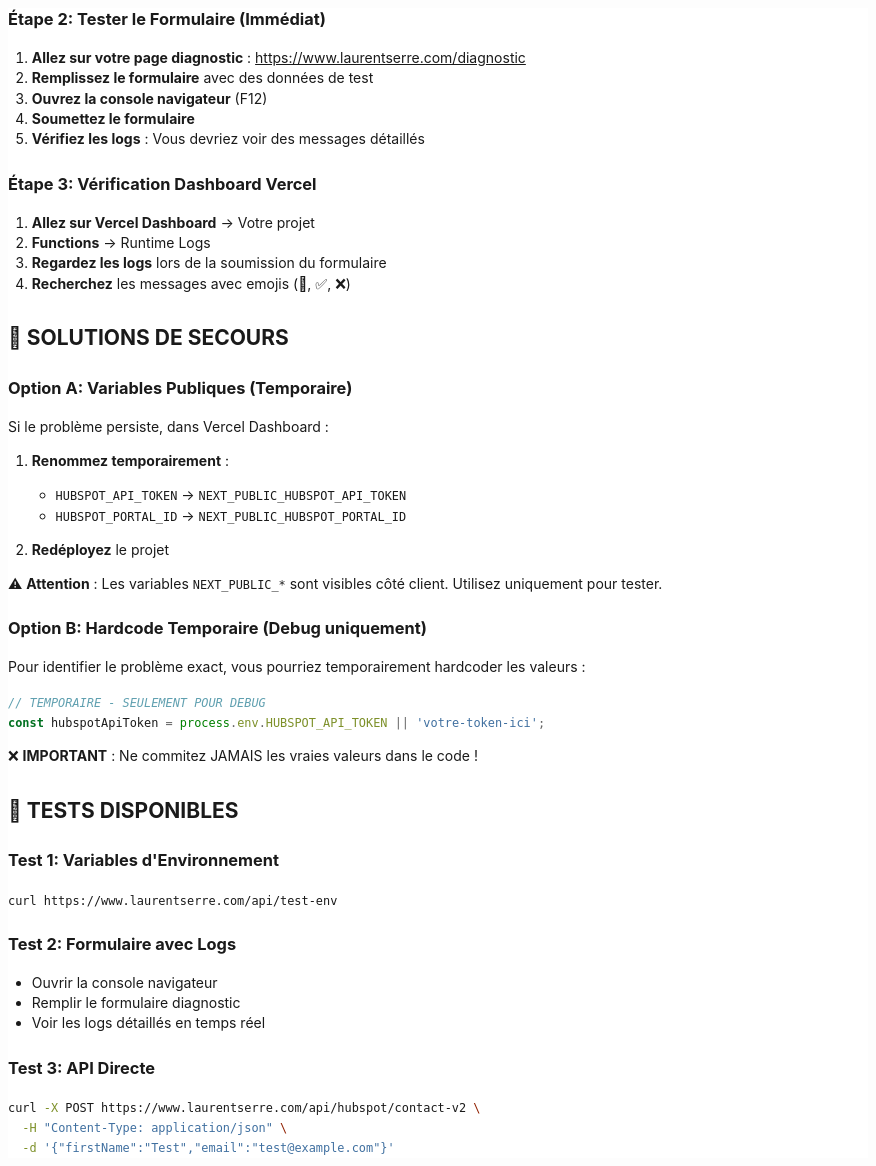 
### Étape 2: Tester le Formulaire (Immédiat)

1. **Allez sur votre page diagnostic** : https://www.laurentserre.com/diagnostic
2. **Remplissez le formulaire** avec des données de test
3. **Ouvrez la console navigateur** (F12)
4. **Soumettez le formulaire**
5. **Vérifiez les logs** : Vous devriez voir des messages détaillés

### Étape 3: Vérification Dashboard Vercel

1. **Allez sur Vercel Dashboard** → Votre projet
2. **Functions** → Runtime Logs
3. **Regardez les logs** lors de la soumission du formulaire
4. **Recherchez** les messages avec emojis (🚀, ✅, ❌)

## 🔧 SOLUTIONS DE SECOURS

### Option A: Variables Publiques (Temporaire)
Si le problème persiste, dans Vercel Dashboard :

1. **Renommez temporairement** :
   - `HUBSPOT_API_TOKEN` → `NEXT_PUBLIC_HUBSPOT_API_TOKEN`
   - `HUBSPOT_PORTAL_ID` → `NEXT_PUBLIC_HUBSPOT_PORTAL_ID`

2. **Redéployez** le projet

⚠️ **Attention** : Les variables `NEXT_PUBLIC_*` sont visibles côté client. Utilisez uniquement pour tester.

### Option B: Hardcode Temporaire (Debug uniquement)
Pour identifier le problème exact, vous pourriez temporairement hardcoder les valeurs :

```typescript
// TEMPORAIRE - SEULEMENT POUR DEBUG
const hubspotApiToken = process.env.HUBSPOT_API_TOKEN || 'votre-token-ici';
```

❌ **IMPORTANT** : Ne commitez JAMAIS les vraies valeurs dans le code !

## 🎯 TESTS DISPONIBLES

### Test 1: Variables d'Environnement
```bash
curl https://www.laurentserre.com/api/test-env
```

### Test 2: Formulaire avec Logs
- Ouvrir la console navigateur
- Remplir le formulaire diagnostic
- Voir les logs détaillés en temps réel

### Test 3: API Directe
```bash
curl -X POST https://www.laurentserre.com/api/hubspot/contact-v2 \
  -H "Content-Type: application/json" \
  -d '{"firstName":"Test","email":"test@example.com"}'
```
